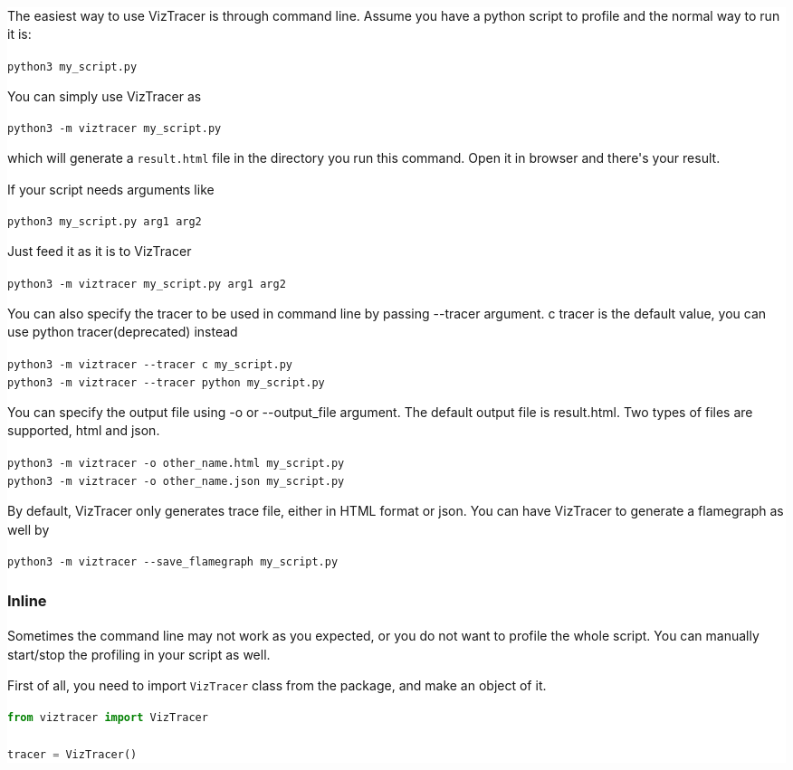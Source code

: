 The easiest way to use VizTracer is through command line. Assume you have a python script to profile and the normal way to run it is:

```
python3 my_script.py
```

You can simply use VizTracer as 

```
python3 -m viztracer my_script.py
```

which will generate a ```result.html``` file in the directory you run this command. Open it in browser and there's your result.

If your script needs arguments like 

```
python3 my_script.py arg1 arg2
```

Just feed it as it is to VizTracer

```
python3 -m viztracer my_script.py arg1 arg2
```

You can also specify the tracer to be used in command line by passing --tracer argument. c tracer is the default value, you can use python tracer(deprecated) instead

```
python3 -m viztracer --tracer c my_script.py
python3 -m viztracer --tracer python my_script.py
```

You can specify the output file using -o or --output_file argument. The default output file is result.html. Two types of files are supported, html and json.
```
python3 -m viztracer -o other_name.html my_script.py
python3 -m viztracer -o other_name.json my_script.py
```

By default, VizTracer only generates trace file, either in HTML format or json. You can have VizTracer to generate a flamegraph as well by 

```
python3 -m viztracer --save_flamegraph my_script.py
```

### Inline

Sometimes the command line may not work as you expected, or you do not want to profile the whole script. You can manually start/stop the profiling in your script as well.

First of all, you need to import ```VizTracer``` class from the package, and make an object of it.

```python
from viztracer import VizTracer

tracer = VizTracer()
```
